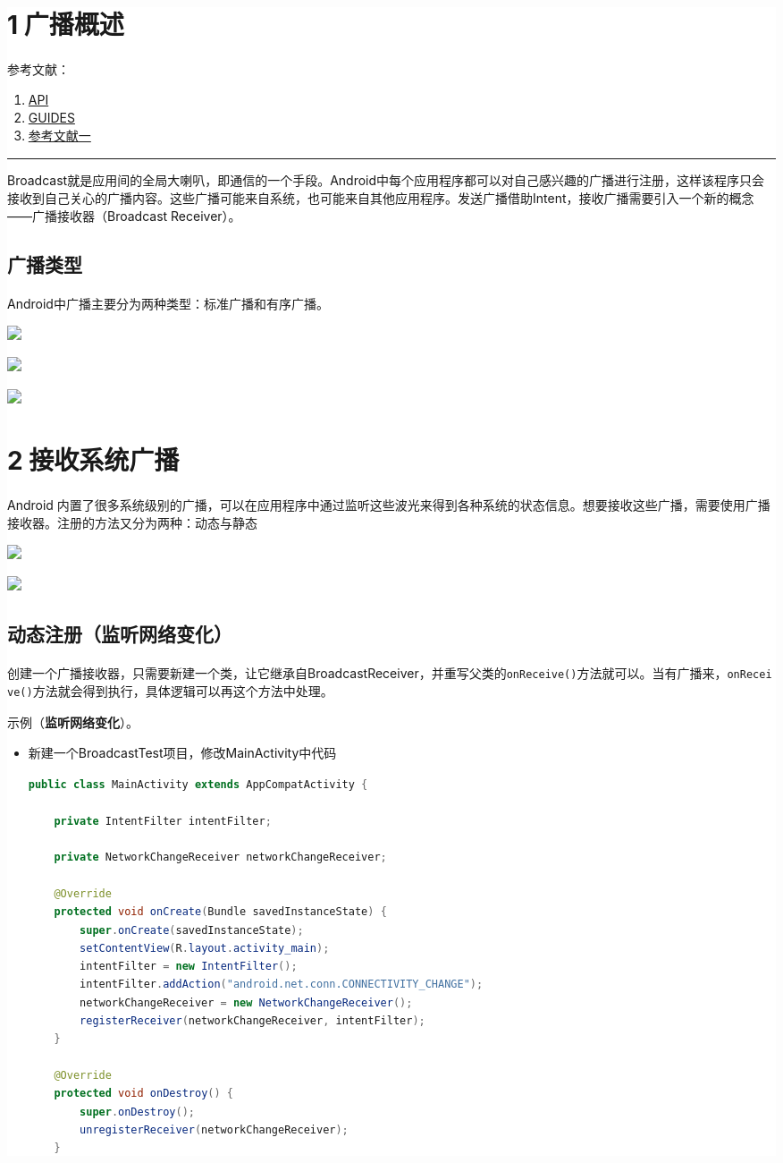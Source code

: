 # 1 广播概述

参考文献：

1. [API](https://developer.android.com/reference/android/content/BroadcastReceiver)
2. [GUIDES](https://developer.android.com/guide/components/broadcasts)
3. [参考文献一](http://www.runoob.com/w3cnote/android-tutorial-broadcastreceiver.html)

------

Broadcast就是应用间的全局大喇叭，即通信的一个手段。Android中每个应用程序都可以对自己感兴趣的广播进行注册，这样该程序只会接收到自己关心的广播内容。这些广播可能来自系统，也可能来自其他应用程序。发送广播借助Intent，接收广播需要引入一个新的概念——广播接收器（Broadcast Receiver）。

## 广播类型

Android中广播主要分为两种类型：标准广播和有序广播。

![](http://www.runoob.com/wp-content/uploads/2015/08/72916726.jpg)

![](E:\document\photo\first-code\标准广播工作示意图.jpg)

![](E:\document\photo\first-code\有序广播工作示意图.jpg)

# 2 接收系统广播

Android 内置了很多系统级别的广播，可以在应用程序中通过监听这些波光来得到各种系统的状态信息。想要接收这些广播，需要使用广播接收器。注册的方法又分为两种：动态与静态

![](http://www.runoob.com/wp-content/uploads/2015/08/17322218.jpg)

![](http://www.runoob.com/wp-content/uploads/2015/08/93737904.jpg)

## 动态注册（监听网络变化）

创建一个广播接收器，只需要新建一个类，让它继承自BroadcastReceiver，并重写父类的`onReceive()`方法就可以。当有广播来，`onReceive()`方法就会得到执行，具体逻辑可以再这个方法中处理。

示例（**监听网络变化**）。

- 新建一个BroadcastTest项目，修改MainActivity中代码

  ```java
  public class MainActivity extends AppCompatActivity {
  
      private IntentFilter intentFilter;
  
      private NetworkChangeReceiver networkChangeReceiver;
  
      @Override
      protected void onCreate(Bundle savedInstanceState) {
          super.onCreate(savedInstanceState);
          setContentView(R.layout.activity_main);
          intentFilter = new IntentFilter();
          intentFilter.addAction("android.net.conn.CONNECTIVITY_CHANGE");
          networkChangeReceiver = new NetworkChangeReceiver();
          registerReceiver(networkChangeReceiver, intentFilter);
      }
  
      @Override
      protected void onDestroy() {
          super.onDestroy();
          unregisterReceiver(networkChangeReceiver);
      }
  
  ```